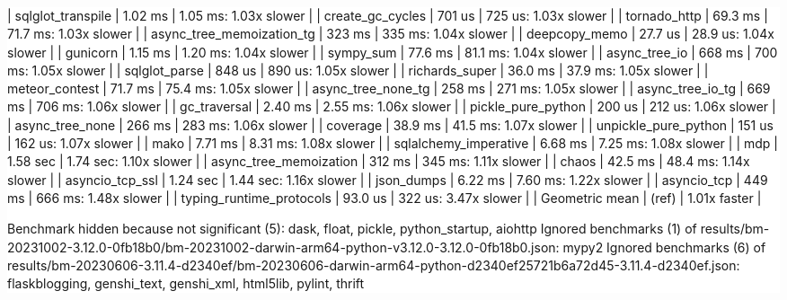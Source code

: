 | sqlglot_transpile          | 1.02 ms                                                | 1.05 ms: 1.03x slower                                               |
| create_gc_cycles           | 701 us                                                 | 725 us: 1.03x slower                                                |
| tornado_http               | 69.3 ms                                                | 71.7 ms: 1.03x slower                                               |
| async_tree_memoization_tg  | 323 ms                                                 | 335 ms: 1.04x slower                                                |
| deepcopy_memo              | 27.7 us                                                | 28.9 us: 1.04x slower                                               |
| gunicorn                   | 1.15 ms                                                | 1.20 ms: 1.04x slower                                               |
| sympy_sum                  | 77.6 ms                                                | 81.1 ms: 1.04x slower                                               |
| async_tree_io              | 668 ms                                                 | 700 ms: 1.05x slower                                                |
| sqlglot_parse              | 848 us                                                 | 890 us: 1.05x slower                                                |
| richards_super             | 36.0 ms                                                | 37.9 ms: 1.05x slower                                               |
| meteor_contest             | 71.7 ms                                                | 75.4 ms: 1.05x slower                                               |
| async_tree_none_tg         | 258 ms                                                 | 271 ms: 1.05x slower                                                |
| async_tree_io_tg           | 669 ms                                                 | 706 ms: 1.06x slower                                                |
| gc_traversal               | 2.40 ms                                                | 2.55 ms: 1.06x slower                                               |
| pickle_pure_python         | 200 us                                                 | 212 us: 1.06x slower                                                |
| async_tree_none            | 266 ms                                                 | 283 ms: 1.06x slower                                                |
| coverage                   | 38.9 ms                                                | 41.5 ms: 1.07x slower                                               |
| unpickle_pure_python       | 151 us                                                 | 162 us: 1.07x slower                                                |
| mako                       | 7.71 ms                                                | 8.31 ms: 1.08x slower                                               |
| sqlalchemy_imperative      | 6.68 ms                                                | 7.25 ms: 1.08x slower                                               |
| mdp                        | 1.58 sec                                               | 1.74 sec: 1.10x slower                                              |
| async_tree_memoization     | 312 ms                                                 | 345 ms: 1.11x slower                                                |
| chaos                      | 42.5 ms                                                | 48.4 ms: 1.14x slower                                               |
| asyncio_tcp_ssl            | 1.24 sec                                               | 1.44 sec: 1.16x slower                                              |
| json_dumps                 | 6.22 ms                                                | 7.60 ms: 1.22x slower                                               |
| asyncio_tcp                | 449 ms                                                 | 666 ms: 1.48x slower                                                |
| typing_runtime_protocols   | 93.0 us                                                | 322 us: 3.47x slower                                                |
| Geometric mean             | (ref)                                                  | 1.01x faster                                                        |

Benchmark hidden because not significant (5): dask, float, pickle, python_startup, aiohttp
Ignored benchmarks (1) of results/bm-20231002-3.12.0-0fb18b0/bm-20231002-darwin-arm64-python-v3.12.0-3.12.0-0fb18b0.json: mypy2
Ignored benchmarks (6) of results/bm-20230606-3.11.4-d2340ef/bm-20230606-darwin-arm64-python-d2340ef25721b6a72d45-3.11.4-d2340ef.json: flaskblogging, genshi_text, genshi_xml, html5lib, pylint, thrift
